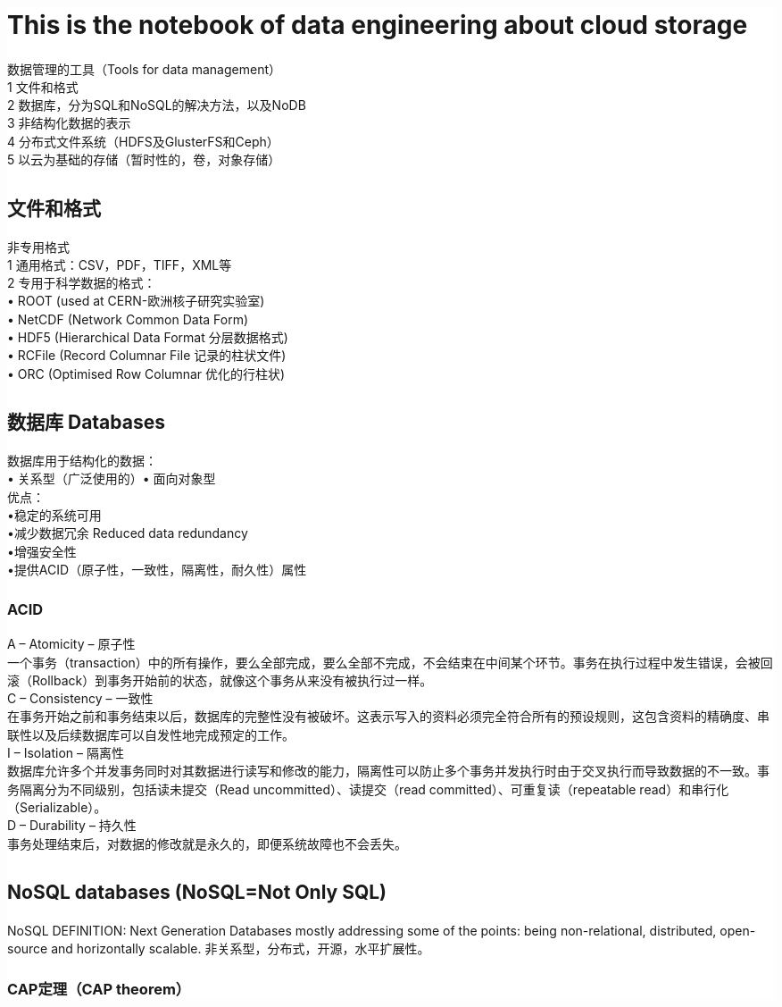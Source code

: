 # This is the notebook of data engineering about cloud storage  

数据管理的工具（Tools for data management）  
1 文件和格式  
2 数据库，分为SQL和NoSQL的解决方法，以及NoDB  
3 非结构化数据的表示  
4 分布式文件系统（HDFS及GlusterFS和Ceph）  
5 以云为基础的存储（暂时性的，卷，对象存储）  

## 文件和格式  
非专用格式  
1 通用格式：CSV，PDF，TIFF，XML等  
2 专用于科学数据的格式：   
• ROOT (used at CERN-欧洲核子研究实验室)   
• NetCDF (Network Common Data Form)   
• HDF5 (Hierarchical Data Format 分层数据格式)   
• RCFile (Record Columnar File 记录的柱状文件)     
• ORC (Optimised Row Columnar 优化的行柱状)    

## 数据库 Databases     
数据库用于结构化的数据：  
• 关系型（广泛使用的）• 面向对象型  
优点：  
•稳定的系统可用  
•减少数据冗余 Reduced data redundancy  
•增强安全性  
•提供ACID（原子性，一致性，隔离性，耐久性）属性

### ACID
A – Atomicity – 原子性  
一个事务（transaction）中的所有操作，要么全部完成，要么全部不完成，不会结束在中间某个环节。事务在执行过程中发生错误，会被回滚（Rollback）到事务开始前的状态，就像这个事务从来没有被执行过一样。  
C – Consistency – 一致性  
在事务开始之前和事务结束以后，数据库的完整性没有被破坏。这表示写入的资料必须完全符合所有的预设规则，这包含资料的精确度、串联性以及后续数据库可以自发性地完成预定的工作。  
I – Isolation – 隔离性  
数据库允许多个并发事务同时对其数据进行读写和修改的能力，隔离性可以防止多个事务并发执行时由于交叉执行而导致数据的不一致。事务隔离分为不同级别，包括读未提交（Read uncommitted）、读提交（read committed）、可重复读（repeatable read）和串行化（Serializable）。  
D – Durability – 持久性  
事务处理结束后，对数据的修改就是永久的，即便系统故障也不会丢失。    

## NoSQL databases (NoSQL=Not Only SQL)  
NoSQL DEFINITION:
Next Generation Databases mostly addressing some of the points: being non-relational, distributed, open-source and horizontally scalable. 非关系型，分布式，开源，水平扩展性。

### CAP定理（CAP theorem）
